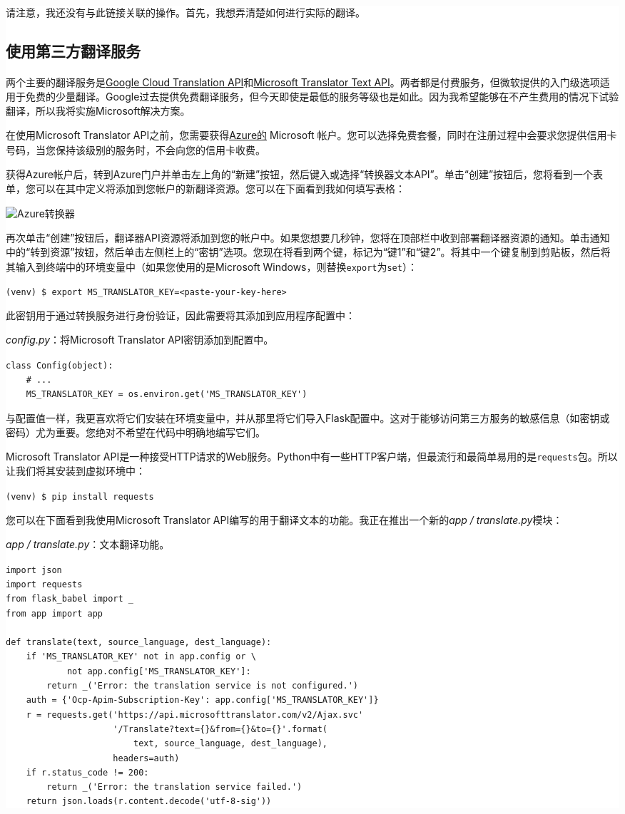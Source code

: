 请注意，我还没有与此链接关联的操作。首先，我想弄清楚如何进行实际的翻译。

## 使用第三方翻译服务

两个主要的翻译服务是[Google Cloud Translation API](https://developers.google.com/translate/)和[Microsoft Translator Text API](https://www.microsoft.com/en-us/translator/business/)。两者都是付费服务，但微软提供的入门级选项适用于免费的少量翻译。Google过去提供免费翻译服务，但今天即使是最低的服务等级也是如此。因为我希望能够在不产生费用的情况下试验翻译，所以我将实施Microsoft解决方案。

在使用Microsoft Translator API之前，您需要获得[Azure的](https://azure.com/) Microsoft 帐户。您可以选择免费套餐，同时在注册过程中会要求您提供信用卡号码，当您保持该级别的服务时，不会向您的信用卡收费。

获得Azure帐户后，转到Azure门户并单击左上角的“新建”按钮，然后键入或选择“转换器文本API”。单击“创建”按钮后，您将看到一个表单，您可以在其中定义将添加到您帐户的新翻译资源。您可以在下面看到我如何填写表格：

![Azure转换器](https://blog.miguelgrinberg.com/static/images/mega-tutorial/ch15-azure-translator.png)

再次单击“创建”按钮后，翻译器API资源将添加到您的帐户中。如果您想要几秒钟，您将在顶部栏中收到部署翻译器资源的通知。单击通知中的“转到资源”按钮，然后单击左侧栏上的“密钥”选项。您现在将看到两个键，标记为“键1”和“键2”。将其中一个键复制到剪贴板，然后将其输入到终端中的环境变量中（如果您使用的是Microsoft Windows，则替换`export`为`set`）：

```
(venv) $ export MS_TRANSLATOR_KEY=<paste-your-key-here>
```

此密钥用于通过转换服务进行身份验证，因此需要将其添加到应用程序配置中：

*config.py*：将Microsoft Translator API密钥添加到配置中。

```
class Config(object):
    # ...
    MS_TRANSLATOR_KEY = os.environ.get('MS_TRANSLATOR_KEY')
```

与配置值一样，我更喜欢将它们安装在环境变量中，并从那里将它们导入Flask配置中。这对于能够访问第三方服务的敏感信息（如密钥或密码）尤为重要。您绝对不希望在代码中明确地编写它们。

Microsoft Translator API是一种接受HTTP请求的Web服务。Python中有一些HTTP客户端，但最流行和最简单易用的是`requests`包。所以让我们将其安装到虚拟环境中：

```
(venv) $ pip install requests
```

您可以在下面看到我使用Microsoft Translator API编写的用于翻译文本的功能。我正在推出一个新的*app / translate.py*模块：

*app / translate.py*：文本翻译功能。

```
import json
import requests
from flask_babel import _
from app import app

def translate(text, source_language, dest_language):
    if 'MS_TRANSLATOR_KEY' not in app.config or \
            not app.config['MS_TRANSLATOR_KEY']:
        return _('Error: the translation service is not configured.')
    auth = {'Ocp-Apim-Subscription-Key': app.config['MS_TRANSLATOR_KEY']}
    r = requests.get('https://api.microsofttranslator.com/v2/Ajax.svc'
                     '/Translate?text={}&from={}&to={}'.format(
                         text, source_language, dest_language),
                     headers=auth)
    if r.status_code != 200:
        return _('Error: the translation service failed.')
    return json.loads(r.content.decode('utf-8-sig'))
```
